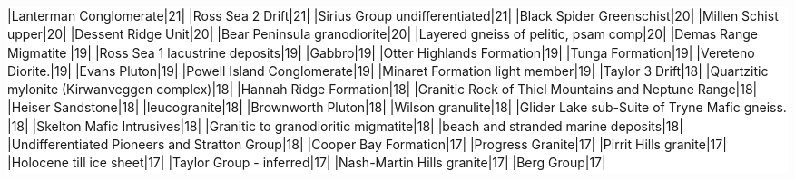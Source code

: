 |Lanterman Conglomerate|21|
|Ross Sea 2 Drift|21|
|Sirius Group undifferentiated|21|
|Black Spider Greenschist|20|
|Millen Schist upper|20|
|Dessent Ridge Unit|20|
|Bear Peninsula granodiorite|20|
|Layered gneiss of pelitic, psam comp|20|
|Demas Range Migmatite |19|
|Ross Sea 1 lacustrine deposits|19|
|Gabbro|19|
|Otter Highlands Formation|19|
|Tunga Formation|19|
|Vereteno Diorite.|19|
|Evans Pluton|19|
|Powell Island Conglomerate|19|
|Minaret Formation light member|19|
|Taylor 3 Drift|18|
|Quartzitic mylonite (Kirwanveggen complex)|18|
|Hannah Ridge Formation|18|
|Granitic Rock of Thiel Mountains and Neptune Range|18|
|Heiser Sandstone|18|
|leucogranite|18|
|Brownworth Pluton|18|
|Wilson granulite|18|
|Glider Lake sub-Suite of Tryne Mafic gneiss. |18|
|Skelton Mafic Intrusives|18|
|Granitic to granodioritic migmatite|18|
|beach and stranded marine deposits|18|
|Undifferentiated Pioneers and Stratton Group|18|
|Cooper Bay Formation|17|
|Progress Granite|17|
|Pirrit Hills granite|17|
|Holocene till ice sheet|17|
|Taylor Group - inferred|17|
|Nash-Martin Hills granite|17|
|Berg Group|17|